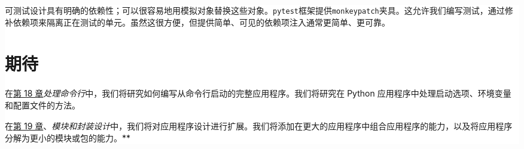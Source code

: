 可测试设计具有明确的依赖性；可以很容易地用模拟对象替换这些对象。`pytest`框架提供`monkeypatch`夹具。这允许我们编写测试，通过修补依赖项来隔离正在测试的单元。虽然这很方便，但提供简单、可见的依赖项注入通常更简单、更可靠。

# 期待

在[第 18 章](18.html)*处理命令行*中，我们将研究如何编写从命令行启动的完整应用程序。我们将研究在 Python 应用程序中处理启动选项、环境变量和配置文件的方法。

在[第 19 章](19.html)、*模块和封装设计*中，我们将对应用程序设计进行扩展。我们将添加在更大的应用程序中组合应用程序的能力，以及将应用程序分解为更小的模块或包的能力。**